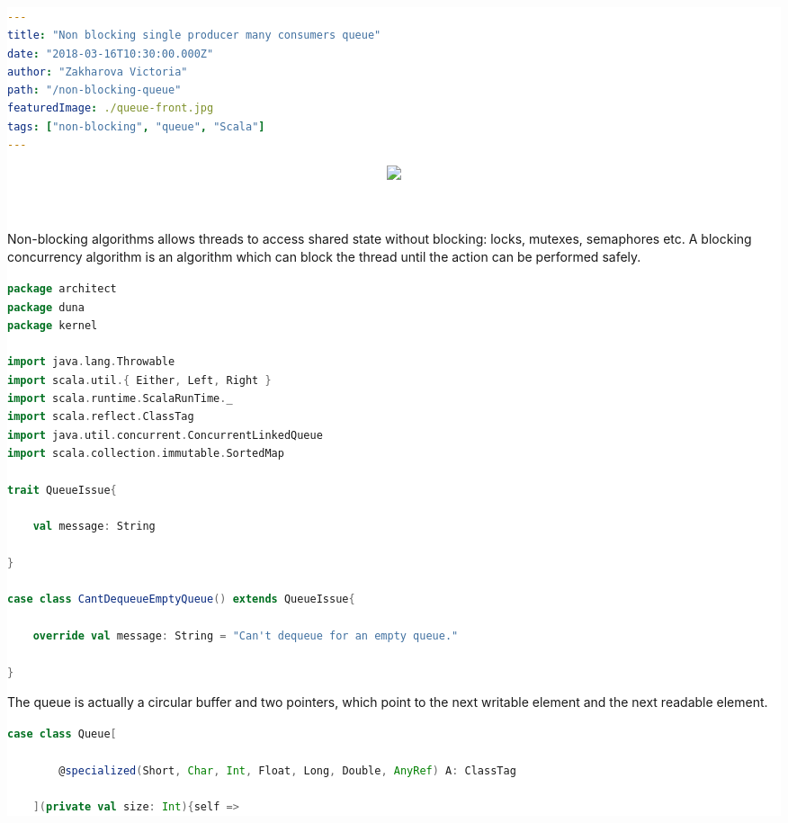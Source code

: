 ```yaml
---
title: "Non blocking single producer many consumers queue"
date: "2018-03-16T10:30:00.000Z"
author: "Zakharova Victoria"
path: "/non-blocking-queue"
featuredImage: ./queue-front.jpg
tags: ["non-blocking", "queue", "Scala"]
---
```


<div style="text-align: center; width: 100%; margin-bottom: 50px;">
<img src="../../img/queue.gif" width="80%">
</div>

Non-blocking algorithms allows threads to access shared state without blocking: locks, mutexes, semaphores etc. A blocking concurrency algorithm is an algorithm which can block the thread until the action can be performed safely.

```scala
package architect
package duna
package kernel

import java.lang.Throwable
import scala.util.{ Either, Left, Right }
import scala.runtime.ScalaRunTime._
import scala.reflect.ClassTag 
import java.util.concurrent.ConcurrentLinkedQueue
import scala.collection.immutable.SortedMap

trait QueueIssue{

    val message: String

}

case class CantDequeueEmptyQueue() extends QueueIssue{

    override val message: String = "Can't dequeue for an empty queue."

}
```

  The queue is actually a circular buffer and two pointers, which point to the next writable element and the next readable element.
```scala
case class Queue[

        @specialized(Short, Char, Int, Float, Long, Double, AnyRef) A: ClassTag

    ](private val size: Int){self =>
```
